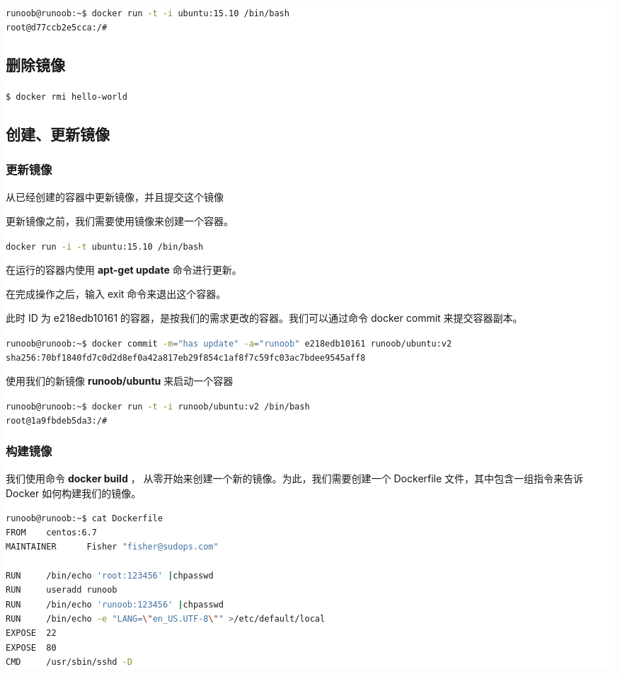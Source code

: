 ```bash
runoob@runoob:~$ docker run -t -i ubuntu:15.10 /bin/bash 
root@d77ccb2e5cca:/#
```

## 删除镜像

```bash
$ docker rmi hello-world
```

## 创建、更新镜像

### 更新镜像

从已经创建的容器中更新镜像，并且提交这个镜像

更新镜像之前，我们需要使用镜像来创建一个容器。

```bash
docker run -i -t ubuntu:15.10 /bin/bash
```

在运行的容器内使用 **apt-get update** 命令进行更新。

在完成操作之后，输入 exit 命令来退出这个容器。

此时 ID 为 e218edb10161 的容器，是按我们的需求更改的容器。我们可以通过命令 docker commit 来提交容器副本。

```bash
runoob@runoob:~$ docker commit -m="has update" -a="runoob" e218edb10161 runoob/ubuntu:v2
sha256:70bf1840fd7c0d2d8ef0a42a817eb29f854c1af8f7c59fc03ac7bdee9545aff8
```

使用我们的新镜像 **runoob/ubuntu** 来启动一个容器

```bash
runoob@runoob:~$ docker run -t -i runoob/ubuntu:v2 /bin/bash                            
root@1a9fbdeb5da3:/#
```

### 构建镜像

我们使用命令 **docker build** ， 从零开始来创建一个新的镜像。为此，我们需要创建一个 Dockerfile 文件，其中包含一组指令来告诉 Docker 如何构建我们的镜像。

```bash
runoob@runoob:~$ cat Dockerfile 
FROM    centos:6.7
MAINTAINER      Fisher "fisher@sudops.com"

RUN     /bin/echo 'root:123456' |chpasswd
RUN     useradd runoob
RUN     /bin/echo 'runoob:123456' |chpasswd
RUN     /bin/echo -e "LANG=\"en_US.UTF-8\"" >/etc/default/local
EXPOSE  22
EXPOSE  80
CMD     /usr/sbin/sshd -D
```
